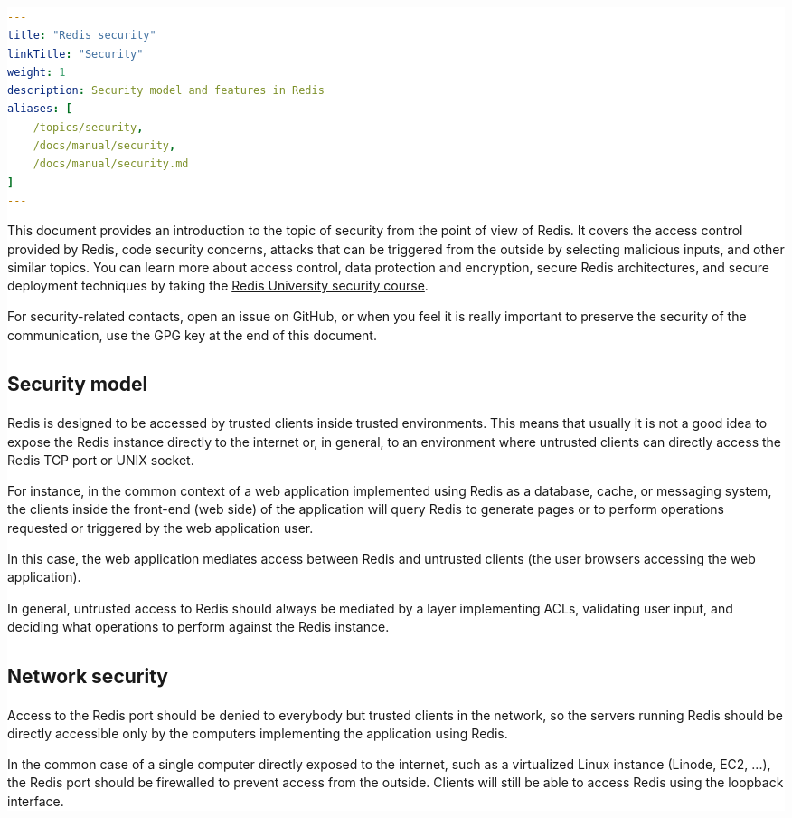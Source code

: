 ```yaml
---
title: "Redis security"
linkTitle: "Security"
weight: 1
description: Security model and features in Redis
aliases: [
    /topics/security,
    /docs/manual/security,
    /docs/manual/security.md
]
---
```


This document provides an introduction to the topic of security from the point of
view of Redis. It covers the access control provided by Redis, code security concerns,
attacks that can be triggered from the outside by selecting malicious inputs, and
other similar topics. 
You can learn more about access control, data protection and encryption, secure Redis architectures, and secure deployment techniques by taking the [Redis University security course](https://university.redis.com/courses/ru330/).

For security-related contacts, open an issue on GitHub, or when you feel it
is really important to preserve the security of the communication, use the
GPG key at the end of this document.

## Security model

Redis is designed to be accessed by trusted clients inside trusted environments.
This means that usually it is not a good idea to expose the Redis instance
directly to the internet or, in general, to an environment where untrusted
clients can directly access the Redis TCP port or UNIX socket.

For instance, in the common context of a web application implemented using Redis
as a database, cache, or messaging system, the clients inside the front-end
(web side) of the application will query Redis to generate pages or
to perform operations requested or triggered by the web application user.

In this case, the web application mediates access between Redis and
untrusted clients (the user browsers accessing the web application).

In general, untrusted access to Redis should
always be mediated by a layer implementing ACLs, validating user input,
and deciding what operations to perform against the Redis instance.

## Network security

Access to the Redis port should be denied to everybody but trusted clients
in the network, so the servers running Redis should be directly accessible
only by the computers implementing the application using Redis.

In the common case of a single computer directly exposed to the internet, such
as a virtualized Linux instance (Linode, EC2, ...), the Redis port should be
firewalled to prevent access from the outside. Clients will still be able to
access Redis using the loopback interface.
